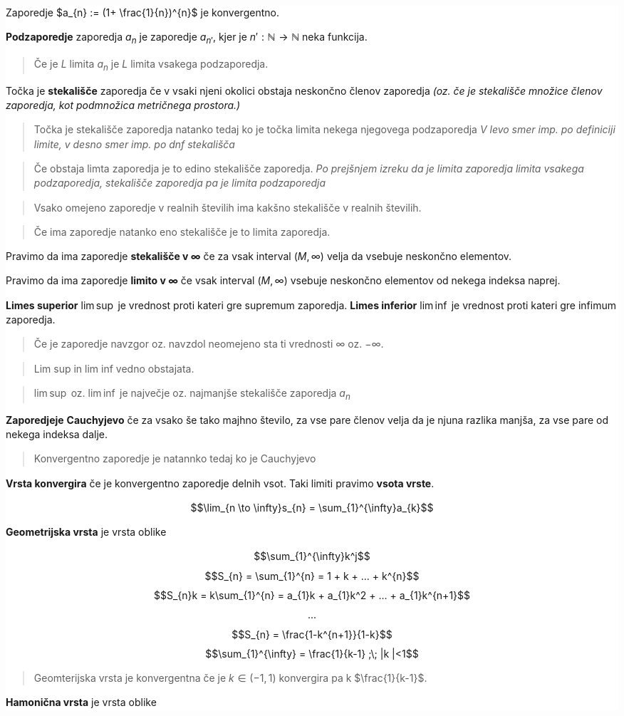 Zaporedje $a_{n} := (1+ \frac{1}{n})^{n}$ je konvergentno.

**Podzaporedje** zaporedja $a_{n}$ je zaporedje $a_{n'}$, kjer je $n' : \mathbb{N} \rightarrow \mathbb{N}$ neka funkcija.

> Če je $L$ limita $a_{n}$ je $L$ limita vsakega podzaporedja.

Točka je **stekališče** zaporedja če v vsaki njeni okolici obstaja neskončno členov zaporedja *(oz. če je stekališče množice členov zaporedja, kot podmnožica metričnega prostora.)*

> Točka je stekališče zaporedja natanko tedaj ko je točka limita nekega njegovega podzaporedja
> *V levo smer imp. po definiciji limite, v desno smer imp. po dnf stekališča*

> Če obstaja limta zaporedja je to edino stekališče zaporedja.
> *Po prejšnjem izreku da je limita zaporedja limita vsakega podzaporedja, stekališče zaporedja pa je limita podzaporedja*

> Vsako omejeno zaporedje v realnih številih ima kakšno stekališče v realnih številih.

> Če ima zaporedje natanko eno stekališče je to limita zaporedja.

Pravimo da ima zaporedje **stekališče v $\infty$** če za vsak interval $(M, \infty)$ velja da vsebuje neskončno elementov.

Pravimo da ima zaporedje **limito v $\infty$** če vsak interval $(M, \infty)$ vsebuje neskončno elementov od nekega indeksa naprej.

**Limes superior** $\lim \sup$ je vrednost proti kateri gre supremum zaporedja.
**Limes inferior** $\lim \inf$ je vrednost proti kateri gre infimum zaporedja.
> Če je zaporedje navzgor oz. navzdol neomejeno sta ti vrednosti $\infty$ oz. $-\infty$.

> Lim sup in lim inf vedno obstajata.

> $\lim \sup$ oz. $\lim \inf$ je največje oz. najmanjše stekališče zaporedja $a_{n}$

**Zaporedjeje** **Cauchyjevo** če za vsako še tako majhno število, za vse pare členov velja da je njuna razlika manjša, za vse pare od nekega indeksa dalje. 



> Konvergentno zaporedje je natannko tedaj ko je Cauchyjevo


**Vrsta konvergira** če je konvergentno zaporedje delnih vsot. Taki limiti pravimo **vsota vrste**.

$$\lim_{n \to \infty}s_{n} = \sum_{1}^{\infty}a_{k}$$






**Geometrijska vrsta** je vrsta oblike

$$\sum_{1}^{\infty}k^j$$
$$S_{n} = \sum_{1}^{n} = 1 + k + ... + k^{n}$$
$$S_{n}k = k\sum_{1}^{n} = a_{1}k + a_{1}k^2 + ... + a_{1}k^{n+1}$$
$$...$$
$$S_{n} = \frac{1-k^{n+1}}{1-k}$$
$$\sum_{1}^{\infty} = \frac{1}{k-1} ;\; |k |<1$$

> Geomterijska vrsta je konvergentna če je $k \in (-1,1)$ konvergira pa k $\frac{1}{k-1}$.

**Hamonična vrsta** je vrsta oblike
